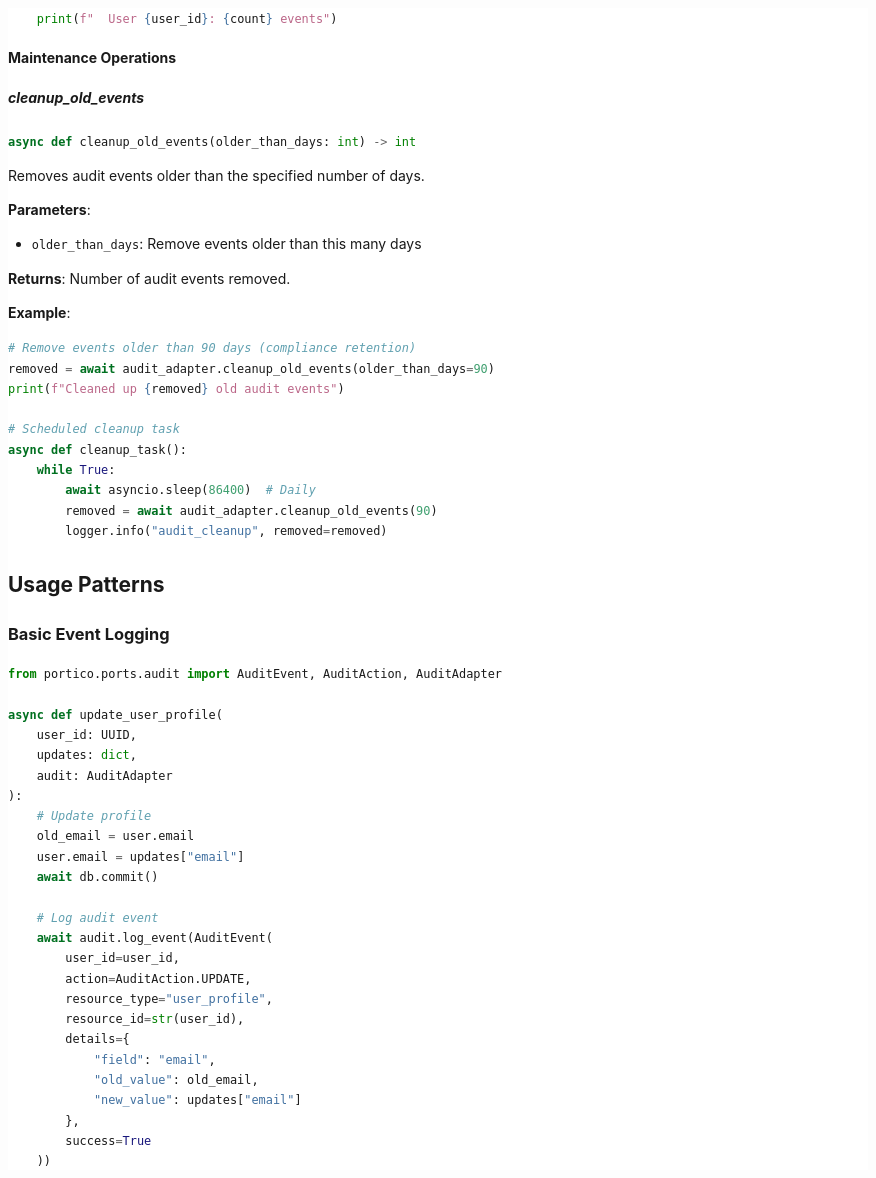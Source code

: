```python
    print(f"  User {user_id}: {count} events")
```

#### Maintenance Operations

##### cleanup_old_events

```python
async def cleanup_old_events(older_than_days: int) -> int
```

Removes audit events older than the specified number of days.

**Parameters**:

- `older_than_days`: Remove events older than this many days

**Returns**: Number of audit events removed.

**Example**:

```python
# Remove events older than 90 days (compliance retention)
removed = await audit_adapter.cleanup_old_events(older_than_days=90)
print(f"Cleaned up {removed} old audit events")

# Scheduled cleanup task
async def cleanup_task():
    while True:
        await asyncio.sleep(86400)  # Daily
        removed = await audit_adapter.cleanup_old_events(90)
        logger.info("audit_cleanup", removed=removed)
```

## Usage Patterns

### Basic Event Logging

```python
from portico.ports.audit import AuditEvent, AuditAction, AuditAdapter

async def update_user_profile(
    user_id: UUID,
    updates: dict,
    audit: AuditAdapter
):
    # Update profile
    old_email = user.email
    user.email = updates["email"]
    await db.commit()

    # Log audit event
    await audit.log_event(AuditEvent(
        user_id=user_id,
        action=AuditAction.UPDATE,
        resource_type="user_profile",
        resource_id=str(user_id),
        details={
            "field": "email",
            "old_value": old_email,
            "new_value": updates["email"]
        },
        success=True
    ))
```
